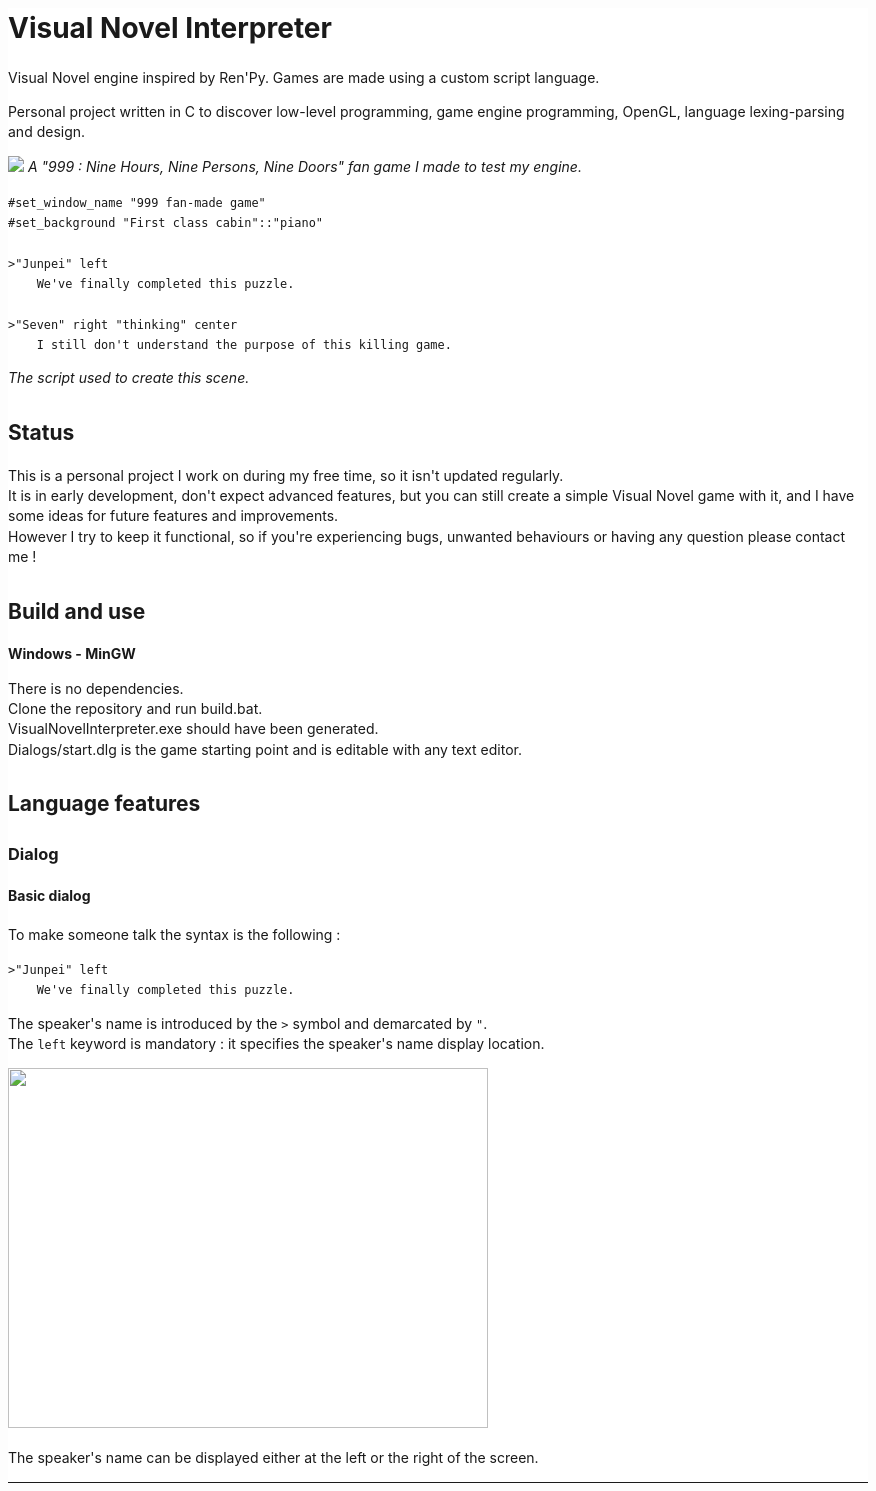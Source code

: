 # Visual Novel Interpreter
Visual Novel engine inspired by Ren'Py.
Games are made using a custom script language.

Personal project written in C to discover low-level programming, game engine programming, OpenGL, language lexing-parsing and design.

![](https://cdn.discordapp.com/attachments/522499136449413123/732652083831898132/VNI-pres.gif)
*A "999 : Nine Hours, Nine Persons, Nine Doors" fan game I made to test my engine.*
```
#set_window_name "999 fan-made game"
#set_background "First class cabin"::"piano"

>"Junpei" left
	We've finally completed this puzzle.

>"Seven" right "thinking" center
	I still don't understand the purpose of this killing game.
```
*The script used to create this scene.*
## Status
This is a personal project I work on during my free time, so it isn't updated regularly.  
It is in early development, don't expect advanced features, but you can still create a simple Visual Novel game with it, and I have some ideas for future features and improvements.  
However I try to keep it functional, so if you're experiencing bugs, unwanted behaviours or having any question please contact me !
## Build and use
**Windows - MinGW**

There is no dependencies.  
Clone the repository and run build.bat.  
VisualNovelInterpreter.exe should have been generated.  
Dialogs/start.dlg is the game starting point and is editable with any text editor.  
## Language features
### Dialog
#### Basic dialog
To make someone talk the syntax is the following :
```
>"Junpei" left
	We've finally completed this puzzle.
```
The speaker's name is introduced by the `>` symbol and demarcated by `"`.  
The `left` keyword is mandatory : it specifies the speaker's name display location.

<img src="https://cdn.discordapp.com/attachments/522499136449413123/732674822567362640/unknown.png" width="480" height="360"/>

The speaker's name can be displayed either at the left or the right of the screen.

---